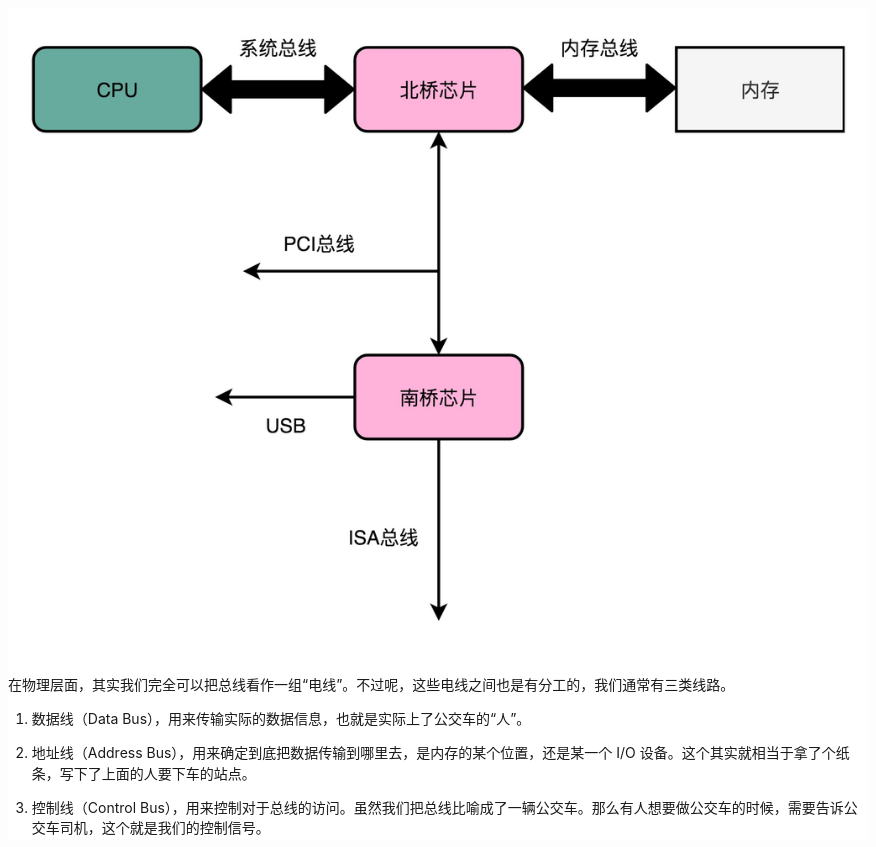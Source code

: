 ![image.jpeg](计算机组成原理.assets/1631847616181-8cc1ad64-1af3-41cc-8a01-2041c36d4323.jpeg)

在物理层面，其实我们完全可以把总线看作一组“电线”。不过呢，这些电线之间也是有分工的，我们通常有三类线路。

1. 数据线（Data Bus），用来传输实际的数据信息，也就是实际上了公交车的“人”。
2. 地址线（Address Bus），用来确定到底把数据传输到哪里去，是内存的某个位置，还是某一个 I/O 设备。这个其实就相当于拿了个纸条，写下了上面的人要下车的站点。

3. 控制线（Control Bus），用来控制对于总线的访问。虽然我们把总线比喻成了一辆公交车。那么有人想要做公交车的时候，需要告诉公交车司机，这个就是我们的控制信号。
